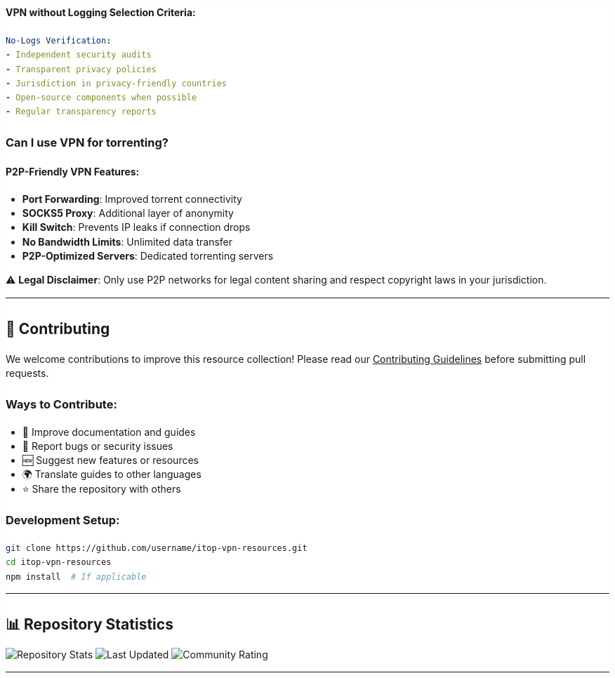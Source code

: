 #### **VPN without Logging** Selection Criteria:
```yaml
No-Logs Verification:
- Independent security audits
- Transparent privacy policies  
- Jurisdiction in privacy-friendly countries
- Open-source components when possible
- Regular transparency reports
```

### Can I use VPN for torrenting?

#### P2P-Friendly VPN Features:
- **Port Forwarding**: Improved torrent connectivity
- **SOCKS5 Proxy**: Additional layer of anonymity  
- **Kill Switch**: Prevents IP leaks if connection drops
- **No Bandwidth Limits**: Unlimited data transfer
- **P2P-Optimized Servers**: Dedicated torrenting servers

⚠️ **Legal Disclaimer**: Only use P2P networks for legal content sharing and respect copyright laws in your jurisdiction.

---

## 🤝 Contributing

We welcome contributions to improve this resource collection! Please read our [Contributing Guidelines](CONTRIBUTING.md) before submitting pull requests.

### Ways to Contribute:
- 📝 Improve documentation and guides
- 🐛 Report bugs or security issues  
- 🆕 Suggest new features or resources
- 🌍 Translate guides to other languages
- ⭐ Share the repository with others

### Development Setup:
```bash
git clone https://github.com/username/itop-vpn-resources.git
cd itop-vpn-resources
npm install  # If applicable
```

---

## 📊 Repository Statistics

![Repository Stats](https://img.shields.io/badge/Total%20Downloads-10k%2B-brightgreen)
![Last Updated](https://img.shields.io/badge/Last%20Updated-2025--01-blue)
![Community Rating](https://img.shields.io/badge/Community%20Rating-4.8%2F5-yellow)

---